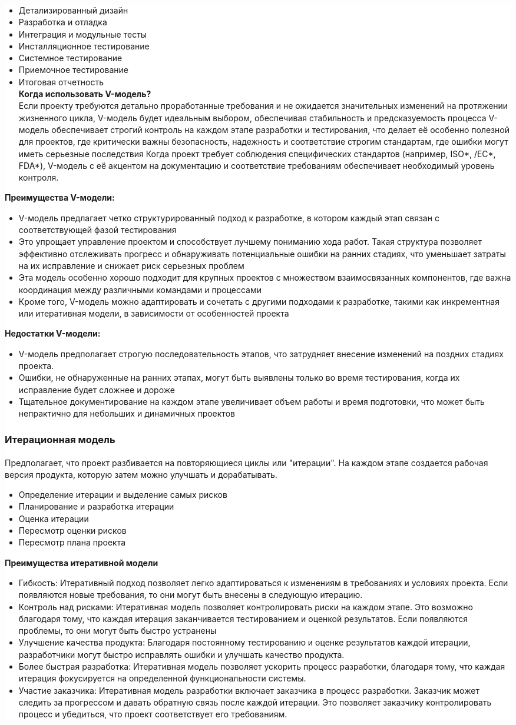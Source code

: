 - Детализированный дизайн
- Разработка и отладка
- Интеграция и модульные тесты
- Инсталляционное тестирование
- Системное тестирование 
- Приемочное тестирование 
- Итоговая отчетность  
**Когда использовать V-модель?**  
Если проекту требуются детально проработанные требования и не ожидается значительных изменений на протяжении жизненного цикла, V-модель будет идеальным выбором, обеспечивая стабильность и предсказуемость процесса
V-модель обеспечивает строгий контроль на каждом этапе разработки и тестирования, что делает её особенно полезной для проектов, где критически важны безопасность, надежность и соответствие строгим стандартам, где ошибки могут иметь серьезные последствия
Когда проект требует соблюдения специфических стандартов (например, ISO*, /ЕС*, FDA*), V-модель с её акцентом на документацию и соответствие требованиям обеспечивает необходимый уровень контроля.

**Преимущества V-модели:**  
- V-модель предлагает четко структурированный подход к разработке, в котором каждый этап связан с соответствующей фазой тестирования
- Это упрощает управление проектом и способствует лучшему пониманию хода работ. Такая структура позволяет эффективно отслеживать прогресс и обнаруживать потенциальные ошибки на ранних стадиях, что уменьшает затраты на их исправление и снижает риск серьезных проблем
- Эта модель особенно хорошо подходит для крупных проектов с множеством взаимосвязанных компонентов, где важна координация между различными командами и процессами
- Кроме того, V-модель можно адаптировать и сочетать с другими подходами к разработке, такими как инкрементная или итеративная модели, в зависимости от особенностей проекта  

**Недостатки V-модели:**
- V-модель предполагает строгую последовательность этапов, что затрудняет внесение изменений на поздних стадиях проекта. 
- Ошибки, не обнаруженные на ранних этапах, могут быть выявлены только во время тестирования, когда их исправление будет сложнее и дороже
- Тщательное документирование на каждом этапе увеличивает объем работы и время подготовки, что может быть непрактично для небольших и динамичных проектов
### Итерационная модель  

Предполагает, что проект разбивается на повторяющиеся циклы или "итерации". На каждом этапе создается рабочая версия продукта, которую затем можно улучшать и дорабатывать.
- Определение итерации и выделение самых  рисков
- Планирование и разработка итерации 
- Оценка итерации
- Пересмотр оценки рисков
- Пересмотр плана проекта

**Преимущества итеративной модели**  
- Гибкость: Итеративный подход позволяет легко адаптироваться к изменениям в требованиях и условиях проекта.
Если появляются новые требования, то они могут быть внесены в следующую итерацию. 
- Контроль над рисками: Итеративная модель позволяет контролировать риски на каждом этапе. Это возможно благодаря тому, что каждая итерация заканчивается тестированием и оценкой результатов. Если появляются проблемы, то они могут быть быстро устранены
- Улучшение качества продукта: Благодаря постоянному тестированию и оценке результатов каждой итерации,
разработчики могут быстро исправлять ошибки и улучшать качество продукта. 
- Более быстрая разработка: Итеративная модель позволяет ускорить процесс разработки, благодаря тому, что каждая итерация фокусируется на определенной функциональности системы. 
- Участие заказчика: Итеративная модель разработки включает заказчика в процесс разработки. 
Заказчик может следить за прогрессом и давать обратную связь после каждой итерации. Это позволяет заказчику контролировать процесс и убедиться, что проект соответствует его требованиям.  
